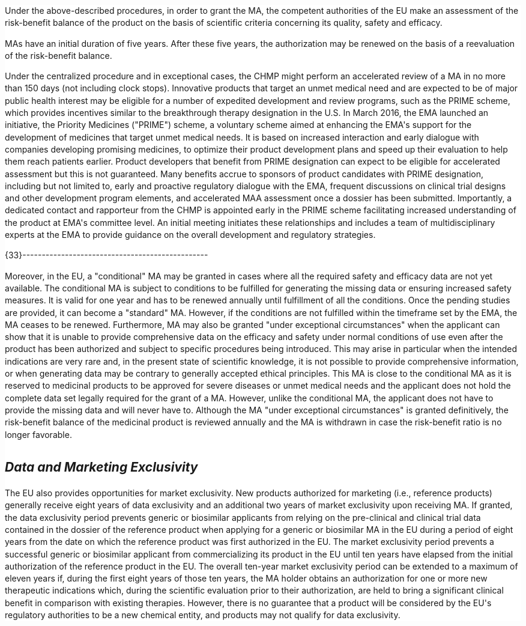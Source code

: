 Under the above-described procedures, in order to grant the MA, the competent authorities of the EU make an assessment of the risk-benefit balance of the product on the basis of scientific criteria concerning its quality, safety and efficacy.

MAs have an initial duration of five years. After these five years, the authorization may be renewed on the basis of a reevaluation of the risk-benefit balance.

Under the centralized procedure and in exceptional cases, the CHMP might perform an accelerated review of a MA in no more than 150 days (not including clock stops). Innovative products that target an unmet medical need and are expected to be of major public health interest may be eligible for a number of expedited development and review programs, such as the PRIME scheme, which provides incentives similar to the breakthrough therapy designation in the U.S. In March 2016, the EMA launched an initiative, the Priority Medicines ("PRIME") scheme, a voluntary scheme aimed at enhancing the EMA's support for the development of medicines that target unmet medical needs. It is based on increased interaction and early dialogue with companies developing promising medicines, to optimize their product development plans and speed up their evaluation to help them reach patients earlier. Product developers that benefit from PRIME designation can expect to be eligible for accelerated assessment but this is not guaranteed. Many benefits accrue to sponsors of product candidates with PRIME designation, including but not limited to, early and proactive regulatory dialogue with the EMA, frequent discussions on clinical trial designs and other development program elements, and accelerated MAA assessment once a dossier has been submitted. Importantly, a dedicated contact and rapporteur from the CHMP is appointed early in the PRIME scheme facilitating increased understanding of the product at EMA's committee level. An initial meeting initiates these relationships and includes a team of multidisciplinary experts at the EMA to provide guidance on the overall development and regulatory strategies.

{33}------------------------------------------------

Moreover, in the EU, a "conditional" MA may be granted in cases where all the required safety and efficacy data are not yet available. The conditional MA is subject to conditions to be fulfilled for generating the missing data or ensuring increased safety measures. It is valid for one year and has to be renewed annually until fulfillment of all the conditions. Once the pending studies are provided, it can become a "standard" MA. However, if the conditions are not fulfilled within the timeframe set by the EMA, the MA ceases to be renewed. Furthermore, MA may also be granted "under exceptional circumstances" when the applicant can show that it is unable to provide comprehensive data on the efficacy and safety under normal conditions of use even after the product has been authorized and subject to specific procedures being introduced. This may arise in particular when the intended indications are very rare and, in the present state of scientific knowledge, it is not possible to provide comprehensive information, or when generating data may be contrary to generally accepted ethical principles. This MA is close to the conditional MA as it is reserved to medicinal products to be approved for severe diseases or unmet medical needs and the applicant does not hold the complete data set legally required for the grant of a MA. However, unlike the conditional MA, the applicant does not have to provide the missing data and will never have to. Although the MA "under exceptional circumstances" is granted definitively, the risk-benefit balance of the medicinal product is reviewed annually and the MA is withdrawn in case the risk-benefit ratio is no longer favorable.

## *Data and Marketing Exclusivity*

The EU also provides opportunities for market exclusivity. New products authorized for marketing (i.e., reference products) generally receive eight years of data exclusivity and an additional two years of market exclusivity upon receiving MA. If granted, the data exclusivity period prevents generic or biosimilar applicants from relying on the pre-clinical and clinical trial data contained in the dossier of the reference product when applying for a generic or biosimilar MA in the EU during a period of eight years from the date on which the reference product was first authorized in the EU. The market exclusivity period prevents a successful generic or biosimilar applicant from commercializing its product in the EU until ten years have elapsed from the initial authorization of the reference product in the EU. The overall ten-year market exclusivity period can be extended to a maximum of eleven years if, during the first eight years of those ten years, the MA holder obtains an authorization for one or more new therapeutic indications which, during the scientific evaluation prior to their authorization, are held to bring a significant clinical benefit in comparison with existing therapies. However, there is no guarantee that a product will be considered by the EU's regulatory authorities to be a new chemical entity, and products may not qualify for data exclusivity.
